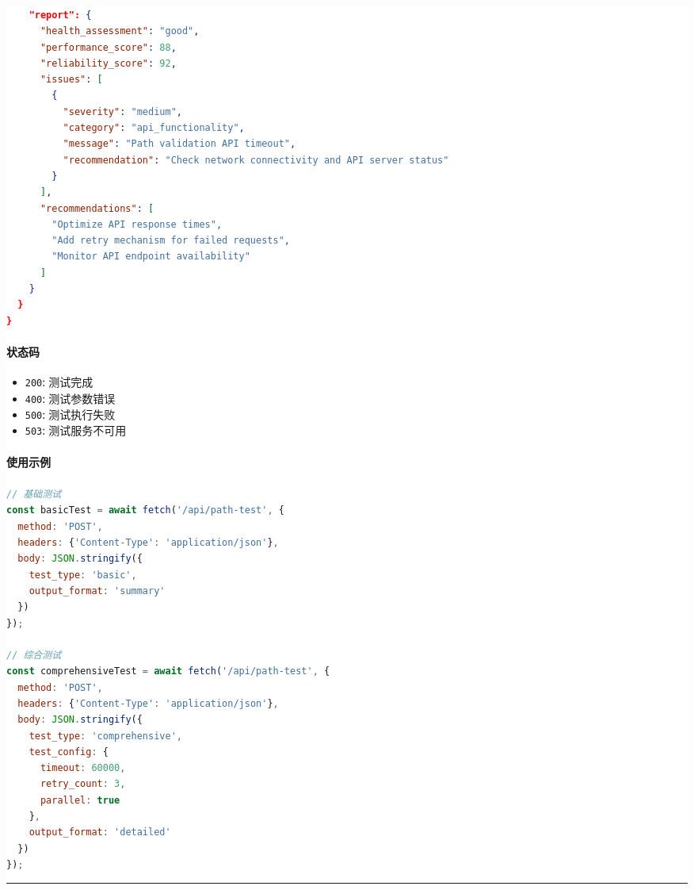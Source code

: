 ```json
    "report": {
      "health_assessment": "good",
      "performance_score": 88,
      "reliability_score": 92,
      "issues": [
        {
          "severity": "medium",
          "category": "api_functionality",
          "message": "Path validation API timeout",
          "recommendation": "Check network connectivity and API server status"
        }
      ],
      "recommendations": [
        "Optimize API response times",
        "Add retry mechanism for failed requests",
        "Monitor API endpoint availability"
      ]
    }
  }
}
```

#### 状态码
- `200`: 测试完成
- `400`: 测试参数错误
- `500`: 测试执行失败
- `503`: 测试服务不可用

#### 使用示例
```javascript
// 基础测试
const basicTest = await fetch('/api/path-test', {
  method: 'POST',
  headers: {'Content-Type': 'application/json'},
  body: JSON.stringify({
    test_type: 'basic',
    output_format: 'summary'
  })
});

// 综合测试
const comprehensiveTest = await fetch('/api/path-test', {
  method: 'POST',
  headers: {'Content-Type': 'application/json'},
  body: JSON.stringify({
    test_type: 'comprehensive',
    test_config: {
      timeout: 60000,
      retry_count: 3,
      parallel: true
    },
    output_format: 'detailed'
  })
});
```

---